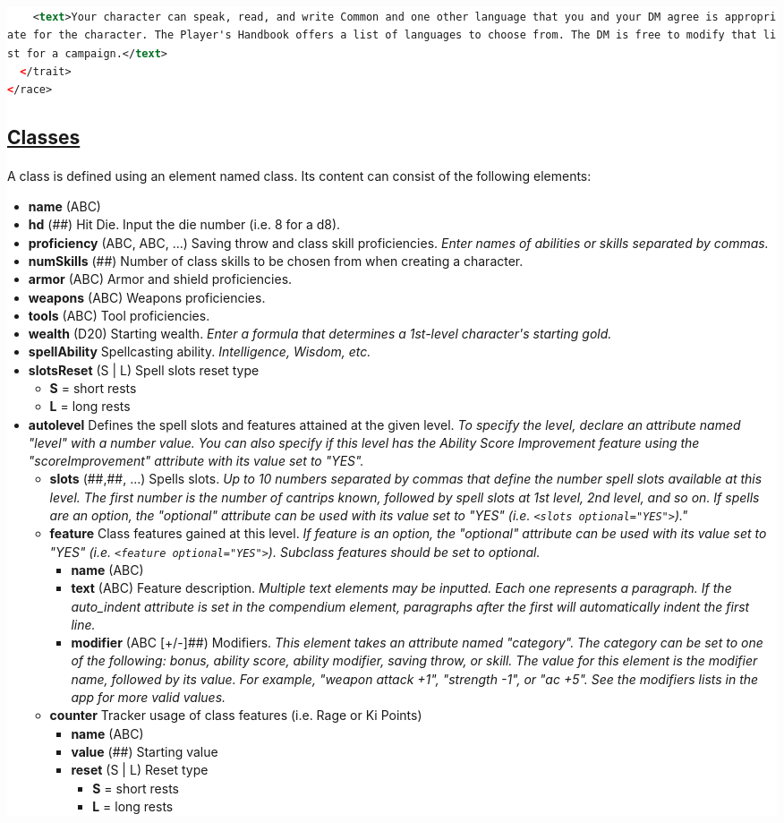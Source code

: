 ```xml
    <text>Your character can speak, read, and write Common and one other language that you and your DM agree is appropriate for the character. The Player's Handbook offers a list of languages to choose from. The DM is free to modify that list for a campaign.</text>
  </trait>
</race>
```

## [Classes](#fightclub5e-xml)

A class is defined using an element named class. Its content can consist of the following elements:

  - **name** (ABC)
  - **hd** (##) Hit Die. Input the die number (i.e. 8 for a d8).
  - **proficiency** (ABC, ABC, ...) Saving throw and class skill proficiencies. *Enter names of abilities or skills separated by commas.*
  - **numSkills** (##) Number of class skills to be chosen from when creating a character.
  - **armor** (ABC) Armor and shield proficiencies.
  - **weapons** (ABC) Weapons proficiencies.
  - **tools** (ABC) Tool proficiencies.
  - **wealth** (D20) Starting wealth. *Enter a formula that determines a 1st-level character's starting gold.*
  - **spellAbility** Spellcasting ability. *Intelligence, Wisdom, etc.*
  - **slotsReset** (S | L) Spell slots reset type
    - **S** = short rests
    - **L** = long rests
  - **autolevel** Defines the spell slots and features attained at the given level. *To specify the level, declare an attribute named "level" with a number value. You can also specify if this level has the Ability Score Improvement feature using the "scoreImprovement" attribute with its value set to "YES".*
    - **slots** (##,##, ...) Spells slots. *Up to 10 numbers separated by commas that define the number spell slots available at this level. The first number is the number of cantrips known, followed by spell slots at 1st level, 2nd level, and so on. If spells are an option, the "optional" attribute can be used with its value set to "YES" (i.e. ```<slots optional="YES">```)."*
    - **feature** Class features gained at this level. *If feature is an option, the "optional" attribute can be used with its value set to "YES" (i.e. ```<feature optional="YES">```). Subclass features should be set to optional.*
      - **name** (ABC)
      - **text** (ABC) Feature description. *Multiple text elements may be inputted. Each one represents a paragraph. If the auto_indent attribute is set in the compendium element, paragraphs after the first will automatically indent the first line.*
      - **modifier** (ABC [+/-]##) Modifiers. *This element takes an attribute named "category". The category can be set to one of the following: bonus, ability score, ability modifier, saving throw, or skill. The value for this element is the modifier name, followed by its value. For example, "weapon attack +1", "strength -1", or "ac +5". See the modifiers lists in the app for more valid values.*
    - **counter** Tracker usage of class features (i.e. Rage or Ki Points)
      - **name** (ABC)
      - **value** (##) Starting value
      - **reset** (S | L) Reset type
        - **S** = short rests
        - **L** = long rests

